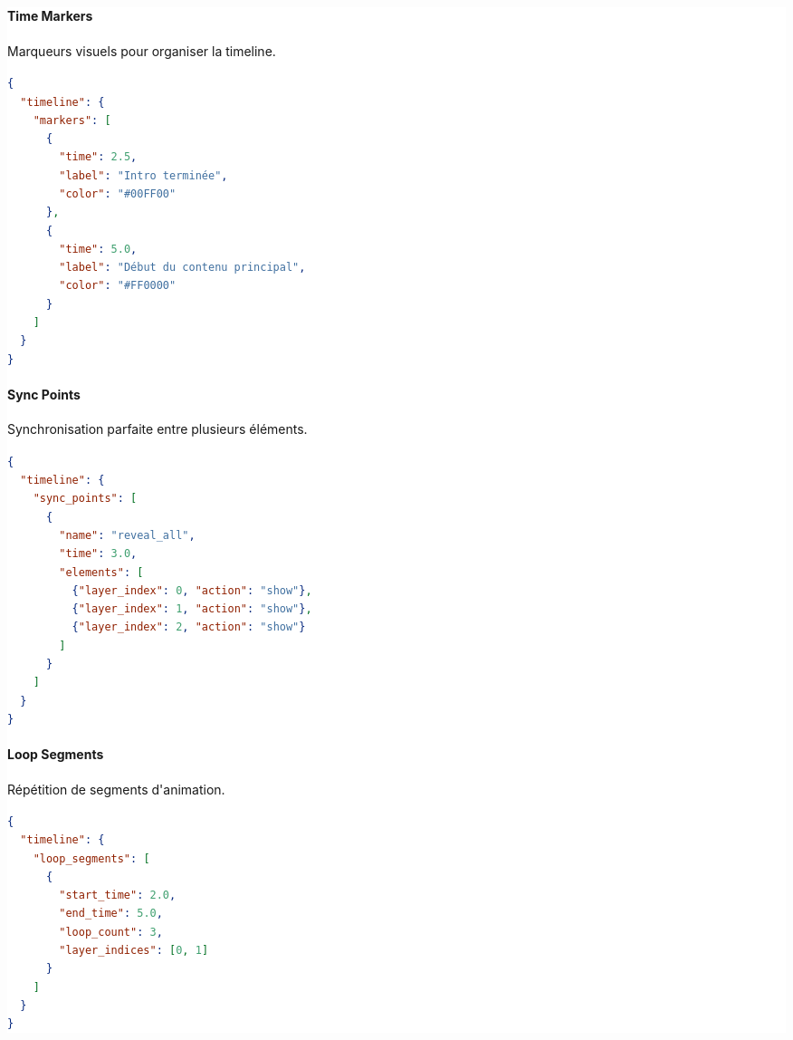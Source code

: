 #### Time Markers

Marqueurs visuels pour organiser la timeline.

```json
{
  "timeline": {
    "markers": [
      {
        "time": 2.5,
        "label": "Intro terminée",
        "color": "#00FF00"
      },
      {
        "time": 5.0,
        "label": "Début du contenu principal",
        "color": "#FF0000"
      }
    ]
  }
}
```

#### Sync Points

Synchronisation parfaite entre plusieurs éléments.

```json
{
  "timeline": {
    "sync_points": [
      {
        "name": "reveal_all",
        "time": 3.0,
        "elements": [
          {"layer_index": 0, "action": "show"},
          {"layer_index": 1, "action": "show"},
          {"layer_index": 2, "action": "show"}
        ]
      }
    ]
  }
}
```

#### Loop Segments

Répétition de segments d'animation.

```json
{
  "timeline": {
    "loop_segments": [
      {
        "start_time": 2.0,
        "end_time": 5.0,
        "loop_count": 3,
        "layer_indices": [0, 1]
      }
    ]
  }
}
```
